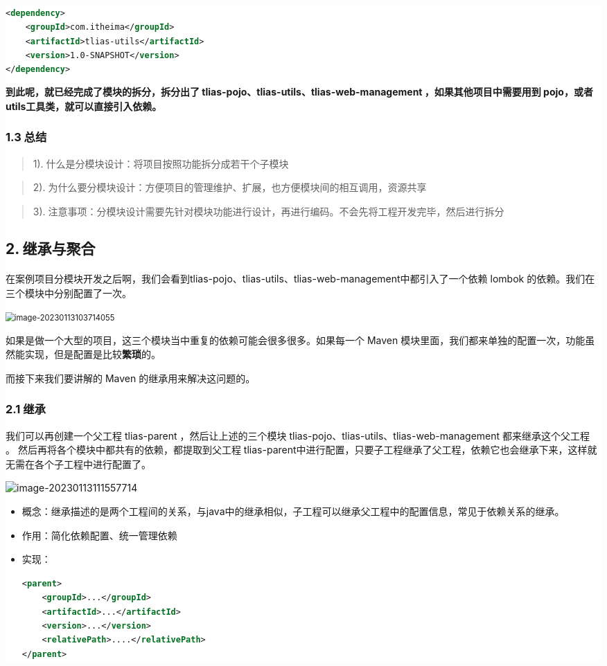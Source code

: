 ```xml
<dependency>
    <groupId>com.itheima</groupId>
    <artifactId>tlias-utils</artifactId>
    <version>1.0-SNAPSHOT</version>
</dependency>
```





**到此呢，就已经完成了模块的拆分，拆分出了 tlias-pojo、tlias-utils、tlias-web-management ，如果其他项目中需要用到 pojo，或者 utils工具类，就可以直接引入依赖。** 





### 1.3 总结

> 1). 什么是分模块设计：将项目按照功能拆分成若干个子模块

> 2). 为什么要分模块设计：方便项目的管理维护、扩展，也方便模块间的相互调用，资源共享

> 3). 注意事项：分模块设计需要先针对模块功能进行设计，再进行编码。不会先将工程开发完毕，然后进行拆分





## 2. 继承与聚合

在案例项目分模块开发之后啊，我们会看到tlias-pojo、tlias-utils、tlias-web-management中都引入了一个依赖 lombok 的依赖。我们在三个模块中分别配置了一次。

<img src="https://cdn.jsdelivr.net/npm/zui-xin-ban-java-web-kai-fa-jiao-cheng@1.0.2/assets2/image-20230113103714055.png" alt="image-20230113103714055" style="zoom:80%;" /> 

如果是做一个大型的项目，这三个模块当中重复的依赖可能会很多很多。如果每一个 Maven 模块里面，我们都来单独的配置一次，功能虽然能实现，但是配置是比较**繁琐**的。

而接下来我们要讲解的 Maven 的继承用来解决这问题的。



### 2.1 继承

我们可以再创建一个父工程 tlias-parent ，然后让上述的三个模块 tlias-pojo、tlias-utils、tlias-web-management 都来继承这个父工程 。 然后再将各个模块中都共有的依赖，都提取到父工程 tlias-parent中进行配置，只要子工程继承了父工程，依赖它也会继承下来，这样就无需在各个子工程中进行配置了。

![image-20230113111557714](https://cdn.jsdelivr.net/npm/zui-xin-ban-java-web-kai-fa-jiao-cheng@1.0.2/assets2/image-20230113111557714.png) 



- 概念：继承描述的是两个工程间的关系，与java中的继承相似，子工程可以继承父工程中的配置信息，常见于依赖关系的继承。

- 作用：简化依赖配置、统一管理依赖

- 实现：

  ```xml
  <parent>
      <groupId>...</groupId>
      <artifactId>...</artifactId>
      <version>...</version>
      <relativePath>....</relativePath>
  </parent>
  ```
